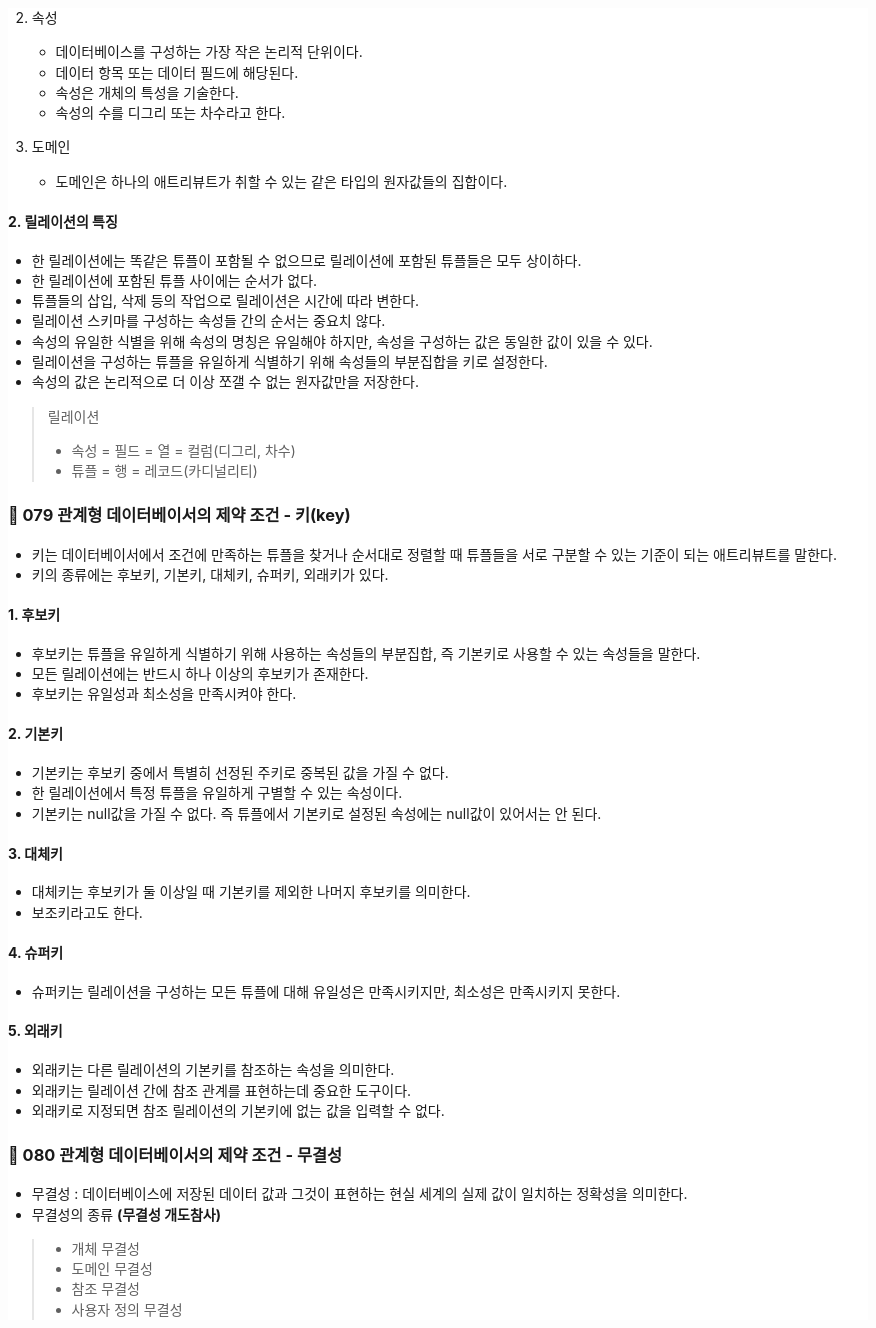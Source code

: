 2. 속성
    - 데이터베이스를 구성하는 가장 작은 논리적 단위이다.
    - 데이터 항목 또는 데이터 필드에 해당된다.
    - 속성은 개체의 특성을 기술한다.
    - 속성의 수를 디그리 또는 차수라고 한다. 

3. 도메인 
    - 도메인은 하나의 애트리뷰트가 취할 수 있는 같은 타입의 원자값들의 집합이다. 

#### 2. 릴레이션의 특징 
- 한 릴레이션에는 똑같은 튜플이 포함될 수 없으므로 릴레이션에 포함된 튜플들은 모두 상이하다.
- 한 릴레이션에 포함된 튜플 사이에는 순서가 없다.
- 튜플들의 삽입, 삭제 등의 작업으로 릴레이션은 시간에 따라 변한다. 
- 릴레이션 스키마를 구성하는 속성들 간의 순서는 중요치 않다.
- 속성의 유일한 식별을 위해 속성의 명칭은 유일해야 하지만, 속성을 구성하는 값은 동일한 값이 있을 수 있다. 
- 릴레이션을 구성하는 튜플을 유일하게 식별하기 위해 속성들의 부분집합을 키로 설정한다. 
- 속성의 값은 논리적으로 더 이상 쪼갤 수 없는 원자값만을 저장한다. 

> 릴레이션
> - 속성 = 필드 = 열 = 컬럼(디그리, 차수)
> - 튜플 = 행 = 레코드(카디널리티)

### 👏 079 관계형 데이터베이서의 제약 조건 - 키(key)
- 키는 데이터베이서에서 조건에 만족하는 튜플을 찾거나 순서대로 정렬할 때 튜플들을 서로 구분할 수 있는 기준이 되는 애트리뷰트를 말한다. 
- 키의 종류에는 후보키, 기본키, 대체키, 슈퍼키, 외래키가 있다. 

#### 1. 후보키 
- 후보키는 튜플을 유일하게 식별하기 위해 사용하는 속성들의 부분집합, 즉 기본키로 사용할 수 있는 속성들을 말한다. 
- 모든 릴레이션에는 반드시 하나 이상의 후보키가 존재한다. 
- 후보키는 유일성과 최소성을 만족시켜야 한다. 

#### 2. 기본키 
- 기본키는  후보키 중에서 특별히 선정된 주키로 중복된 값을 가질 수 없다. 
- 한 릴레이션에서 특정 튜플을 유일하게 구별할 수 있는 속성이다. 
- 기본키는 null값을 가질 수 없다. 즉 튜플에서 기본키로 설정된 속성에는 null값이 있어서는 안 된다. 

#### 3. 대체키
- 대체키는 후보키가 둘 이상일 때 기본키를 제외한 나머지 후보키를 의미한다. 
- 보조키라고도 한다. 

#### 4. 슈퍼키 
- 슈퍼키는 릴레이션을 구성하는 모든 튜플에 대해 유일성은 만족시키지만, 최소성은 만족시키지 못한다. 
  
#### 5. 외래키
- 외래키는 다른 릴레이션의 기본키를 참조하는 속성을 의미한다. 
- 외래키는 릴레이션 간에 참조 관계를 표현하는데 중요한 도구이다. 
- 외래키로 지정되면 참조 릴레이션의 기본키에 없는 값을 입력할  수 없다. 


### 👏 080 관계형 데이터베이서의 제약 조건 - 무결성

- 무결성 : 데이터베이스에 저장된 데이터 값과 그것이 표현하는 현실 세계의 실제 값이 일치하는 정확성을 의미한다.
- 무결성의 종류 **(무결성 개도참사)**
> - 개체 무결성
> - 도메인 무결성
> - 참조 무결성
> - 사용자 정의 무결성
